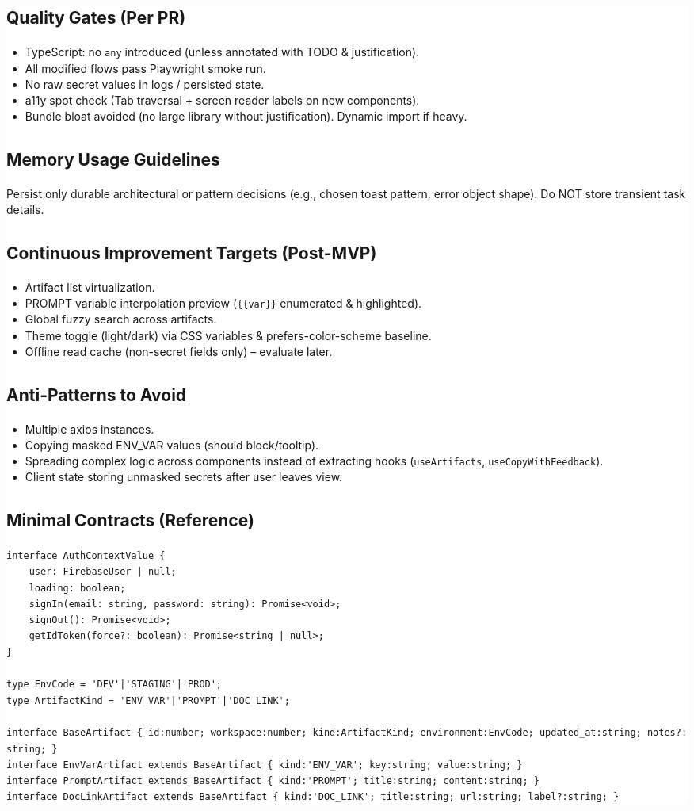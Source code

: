 ## Quality Gates (Per PR)

- TypeScript: no `any` introduced (unless annotated with TODO & justification).
- All modified flows pass Playwright smoke run.
- No raw secret values in logs / persisted state.
- a11y spot check (Tab traversal + screen reader labels on new components).
- Bundle bloat avoided (no large library without justification). Dynamic import if heavy.

## Memory Usage Guidelines

Persist only durable architectural or pattern decisions (e.g., chosen toast pattern, error object shape). Do NOT store transient task details.

## Continuous Improvement Targets (Post-MVP)

- Artifact list virtualization.
- PROMPT variable interpolation preview (`{{var}}` enumerated & highlighted).
- Global fuzzy search across artifacts.
- Theme toggle (light/dark) via CSS variables & prefers-color-scheme baseline.
- Offline read cache (non-secret fields only) – evaluate later.

## Anti-Patterns to Avoid

- Multiple axios instances.
- Copying masked ENV_VAR values (should block/tooltip).
- Spreading complex logic across components instead of extracting hooks (`useArtifacts`, `useCopyWithFeedback`).
- Client state storing unmasked secrets after user leaves view.

## Minimal Contracts (Reference)

```
interface AuthContextValue {
    user: FirebaseUser | null;
    loading: boolean;
    signIn(email: string, password: string): Promise<void>;
    signOut(): Promise<void>;
    getIdToken(force?: boolean): Promise<string | null>;
}

type EnvCode = 'DEV'|'STAGING'|'PROD';
type ArtifactKind = 'ENV_VAR'|'PROMPT'|'DOC_LINK';

interface BaseArtifact { id:number; workspace:number; kind:ArtifactKind; environment:EnvCode; updated_at:string; notes?:string; }
interface EnvVarArtifact extends BaseArtifact { kind:'ENV_VAR'; key:string; value:string; }
interface PromptArtifact extends BaseArtifact { kind:'PROMPT'; title:string; content:string; }
interface DocLinkArtifact extends BaseArtifact { kind:'DOC_LINK'; title:string; url:string; label?:string; }
```
